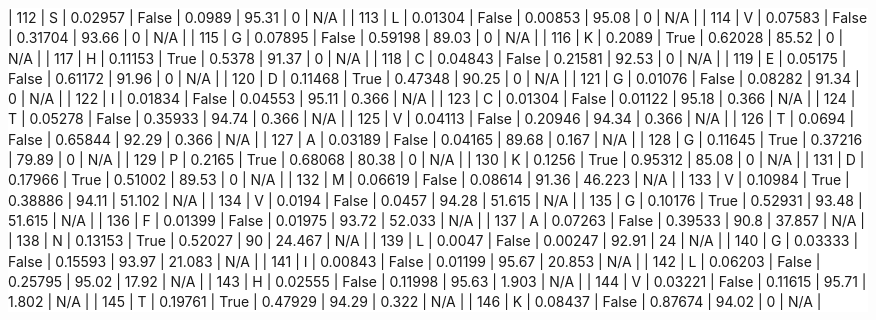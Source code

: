 |   112 | S    |         0.02957 | False     |                          0.0989  |                 95.31 |         0     | N/A                                          |
|   113 | L    |         0.01304 | False     |                          0.00853 |                 95.08 |         0     | N/A                                          |
|   114 | V    |         0.07583 | False     |                          0.31704 |                 93.66 |         0     | N/A                                          |
|   115 | G    |         0.07895 | False     |                          0.59198 |                 89.03 |         0     | N/A                                          |
|   116 | K    |         0.2089  | True      |                          0.62028 |                 85.52 |         0     | N/A                                          |
|   117 | H    |         0.11153 | True      |                          0.5378  |                 91.37 |         0     | N/A                                          |
|   118 | C    |         0.04843 | False     |                          0.21581 |                 92.53 |         0     | N/A                                          |
|   119 | E    |         0.05175 | False     |                          0.61172 |                 91.96 |         0     | N/A                                          |
|   120 | D    |         0.11468 | True      |                          0.47348 |                 90.25 |         0     | N/A                                          |
|   121 | G    |         0.01076 | False     |                          0.08282 |                 91.34 |         0     | N/A                                          |
|   122 | I    |         0.01834 | False     |                          0.04553 |                 95.11 |         0.366 | N/A                                          |
|   123 | C    |         0.01304 | False     |                          0.01122 |                 95.18 |         0.366 | N/A                                          |
|   124 | T    |         0.05278 | False     |                          0.35933 |                 94.74 |         0.366 | N/A                                          |
|   125 | V    |         0.04113 | False     |                          0.20946 |                 94.34 |         0.366 | N/A                                          |
|   126 | T    |         0.0694  | False     |                          0.65844 |                 92.29 |         0.366 | N/A                                          |
|   127 | A    |         0.03189 | False     |                          0.04165 |                 89.68 |         0.167 | N/A                                          |
|   128 | G    |         0.11645 | True      |                          0.37216 |                 79.89 |         0     | N/A                                          |
|   129 | P    |         0.2165  | True      |                          0.68068 |                 80.38 |         0     | N/A                                          |
|   130 | K    |         0.1256  | True      |                          0.95312 |                 85.08 |         0     | N/A                                          |
|   131 | D    |         0.17966 | True      |                          0.51002 |                 89.53 |         0     | N/A                                          |
|   132 | M    |         0.06619 | False     |                          0.08614 |                 91.36 |        46.223 | N/A                                          |
|   133 | V    |         0.10984 | True      |                          0.38886 |                 94.11 |        51.102 | N/A                                          |
|   134 | V    |         0.0194  | False     |                          0.0457  |                 94.28 |        51.615 | N/A                                          |
|   135 | G    |         0.10176 | True      |                          0.52931 |                 93.48 |        51.615 | N/A                                          |
|   136 | F    |         0.01399 | False     |                          0.01975 |                 93.72 |        52.033 | N/A                                          |
|   137 | A    |         0.07263 | False     |                          0.39533 |                 90.8  |        37.857 | N/A                                          |
|   138 | N    |         0.13153 | True      |                          0.52027 |                 90    |        24.467 | N/A                                          |
|   139 | L    |         0.0047  | False     |                          0.00247 |                 92.91 |        24     | N/A                                          |
|   140 | G    |         0.03333 | False     |                          0.15593 |                 93.97 |        21.083 | N/A                                          |
|   141 | I    |         0.00843 | False     |                          0.01199 |                 95.67 |        20.853 | N/A                                          |
|   142 | L    |         0.06203 | False     |                          0.25795 |                 95.02 |        17.92  | N/A                                          |
|   143 | H    |         0.02555 | False     |                          0.11998 |                 95.63 |         1.903 | N/A                                          |
|   144 | V    |         0.03221 | False     |                          0.11615 |                 95.71 |         1.802 | N/A                                          |
|   145 | T    |         0.19761 | True      |                          0.47929 |                 94.29 |         0.322 | N/A                                          |
|   146 | K    |         0.08437 | False     |                          0.87674 |                 94.02 |         0     | N/A                                          |